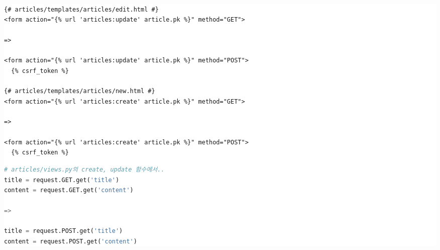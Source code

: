 ```django
{# articles/templates/articles/edit.html #}
<form action="{% url 'articles:update' article.pk %}" method="GET">

=>
    
<form action="{% url 'articles:update' article.pk %}" method="POST">
  {% csrf_token %}
    
{# articles/templates/articles/new.html #}    
<form action="{% url 'articles:create' article.pk %}" method="GET">

=>
    
<form action="{% url 'articles:create' article.pk %}" method="POST">
  {% csrf_token %}
```

```python
# articles/views.py의 create, update 함수에서..
title = request.GET.get('title')
content = request.GET.get('content')

=>

title = request.POST.get('title')
content = request.POST.get('content')
```

